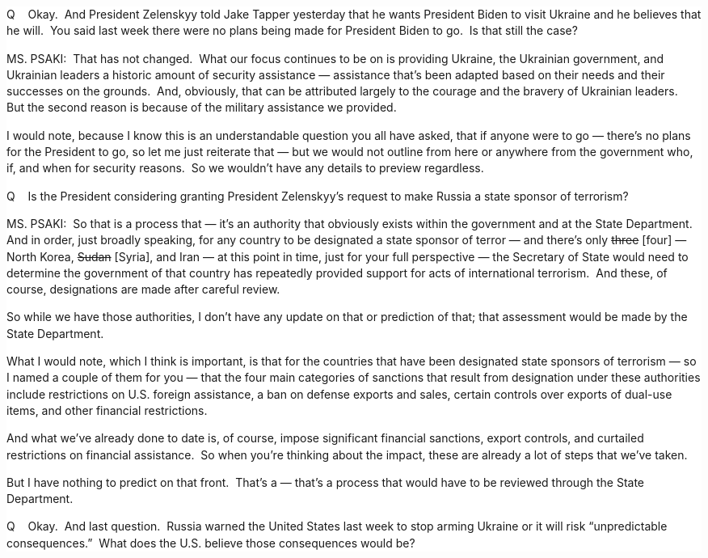 Q    Okay.  And President Zelenskyy told Jake Tapper yesterday that he
wants President Biden to visit Ukraine and he believes that he will. 
You said last week there were no plans being made for President Biden to
go.  Is that still the case?   
  
MS. PSAKI:  That has not changed.  What our focus continues to be on is
providing Ukraine, the Ukrainian government, and Ukrainian leaders a
historic amount of security assistance — assistance that’s been adapted
based on their needs and their successes on the grounds.  And,
obviously, that can be attributed largely to the courage and the bravery
of Ukrainian leaders.  But the second reason is because of the military
assistance we provided.   
  
I would note, because I know this is an understandable question you all
have asked, that if anyone were to go — there’s no plans for the
President to go, so let me just reiterate that — but we would not
outline from here or anywhere from the government who, if, and when for
security reasons.  So we wouldn’t have any details to preview
regardless.  
  
Q    Is the President considering granting President Zelenskyy’s request
to make Russia a state sponsor of terrorism?  
  
MS. PSAKI:  So that is a process that — it’s an authority that obviously
exists within the government and at the State Department.  And in order,
just broadly speaking, for any country to be designated a state sponsor
of terror — and there’s only <s>three</s> \[four\] — North
Korea, <s>Sudan</s> \[Syria\], and Iran — at this point in time, just
for your full perspective — the Secretary of State would need to
determine the government of that country has repeatedly provided support
for acts of international terrorism.  And these, of course, designations
are made after careful review.  
  
So while we have those authorities, I don’t have any update on that or
prediction of that; that assessment would be made by the State
Department.  
  
What I would note, which I think is important, is that for the countries
that have been designated state sponsors of terrorism — so I named a
couple of them for you — that the four main categories of sanctions that
result from designation under these authorities include restrictions on
U.S. foreign assistance, a ban on defense exports and sales, certain
controls over exports of dual-use items, and other financial
restrictions.   
  
And what we’ve already done to date is, of course, impose significant
financial sanctions, export controls, and curtailed restrictions on
financial assistance.  So when you’re thinking about the impact, these
are already a lot of steps that we’ve taken.   
  
But I have nothing to predict on that front.  That’s a — that’s a
process that would have to be reviewed through the State Department.  
  
Q    Okay.  And last question.  Russia warned the United States last
week to stop arming Ukraine or it will risk “unpredictable
consequences.”  What does the U.S. believe those consequences would
be?   
  